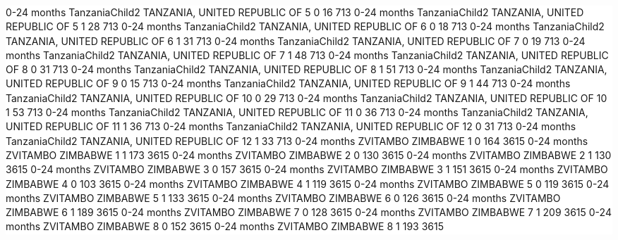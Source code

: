 0-24 months   TanzaniaChild2   TANZANIA, UNITED REPUBLIC OF   5                    0       16    713
0-24 months   TanzaniaChild2   TANZANIA, UNITED REPUBLIC OF   5                    1       28    713
0-24 months   TanzaniaChild2   TANZANIA, UNITED REPUBLIC OF   6                    0       18    713
0-24 months   TanzaniaChild2   TANZANIA, UNITED REPUBLIC OF   6                    1       31    713
0-24 months   TanzaniaChild2   TANZANIA, UNITED REPUBLIC OF   7                    0       19    713
0-24 months   TanzaniaChild2   TANZANIA, UNITED REPUBLIC OF   7                    1       48    713
0-24 months   TanzaniaChild2   TANZANIA, UNITED REPUBLIC OF   8                    0       31    713
0-24 months   TanzaniaChild2   TANZANIA, UNITED REPUBLIC OF   8                    1       51    713
0-24 months   TanzaniaChild2   TANZANIA, UNITED REPUBLIC OF   9                    0       15    713
0-24 months   TanzaniaChild2   TANZANIA, UNITED REPUBLIC OF   9                    1       44    713
0-24 months   TanzaniaChild2   TANZANIA, UNITED REPUBLIC OF   10                   0       29    713
0-24 months   TanzaniaChild2   TANZANIA, UNITED REPUBLIC OF   10                   1       53    713
0-24 months   TanzaniaChild2   TANZANIA, UNITED REPUBLIC OF   11                   0       36    713
0-24 months   TanzaniaChild2   TANZANIA, UNITED REPUBLIC OF   11                   1       36    713
0-24 months   TanzaniaChild2   TANZANIA, UNITED REPUBLIC OF   12                   0       31    713
0-24 months   TanzaniaChild2   TANZANIA, UNITED REPUBLIC OF   12                   1       33    713
0-24 months   ZVITAMBO         ZIMBABWE                       1                    0      164   3615
0-24 months   ZVITAMBO         ZIMBABWE                       1                    1      173   3615
0-24 months   ZVITAMBO         ZIMBABWE                       2                    0      130   3615
0-24 months   ZVITAMBO         ZIMBABWE                       2                    1      130   3615
0-24 months   ZVITAMBO         ZIMBABWE                       3                    0      157   3615
0-24 months   ZVITAMBO         ZIMBABWE                       3                    1      151   3615
0-24 months   ZVITAMBO         ZIMBABWE                       4                    0      103   3615
0-24 months   ZVITAMBO         ZIMBABWE                       4                    1      119   3615
0-24 months   ZVITAMBO         ZIMBABWE                       5                    0      119   3615
0-24 months   ZVITAMBO         ZIMBABWE                       5                    1      133   3615
0-24 months   ZVITAMBO         ZIMBABWE                       6                    0      126   3615
0-24 months   ZVITAMBO         ZIMBABWE                       6                    1      189   3615
0-24 months   ZVITAMBO         ZIMBABWE                       7                    0      128   3615
0-24 months   ZVITAMBO         ZIMBABWE                       7                    1      209   3615
0-24 months   ZVITAMBO         ZIMBABWE                       8                    0      152   3615
0-24 months   ZVITAMBO         ZIMBABWE                       8                    1      193   3615